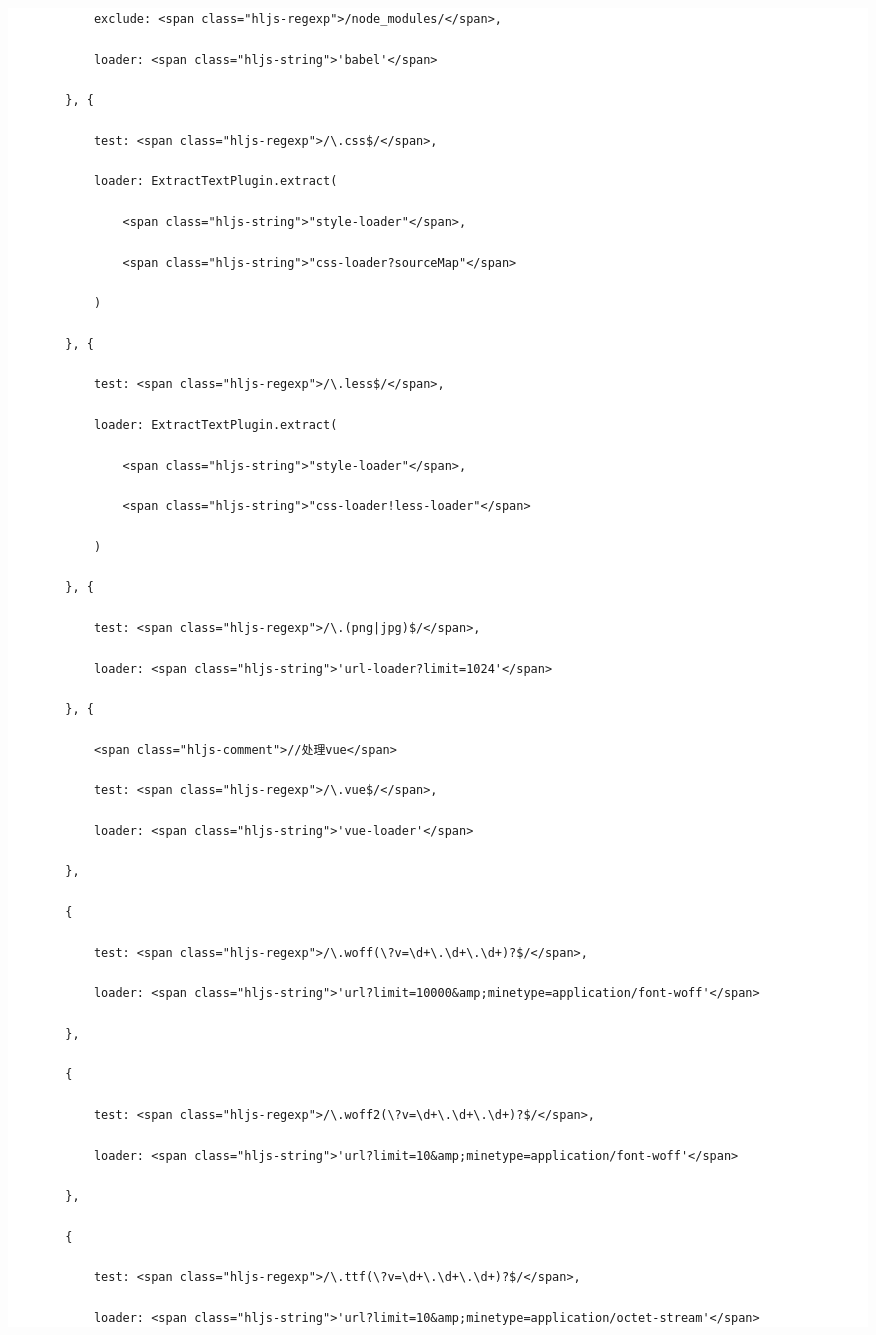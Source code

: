                 exclude: <span class="hljs-regexp">/node_modules/</span>,

                loader: <span class="hljs-string">'babel'</span>

            }, {

                test: <span class="hljs-regexp">/\.css$/</span>,

                loader: ExtractTextPlugin.extract(

                    <span class="hljs-string">"style-loader"</span>,

                    <span class="hljs-string">"css-loader?sourceMap"</span>

                )

            }, {

                test: <span class="hljs-regexp">/\.less$/</span>,

                loader: ExtractTextPlugin.extract(

                    <span class="hljs-string">"style-loader"</span>,

                    <span class="hljs-string">"css-loader!less-loader"</span>

                )

            }, {

                test: <span class="hljs-regexp">/\.(png|jpg)$/</span>,

                loader: <span class="hljs-string">'url-loader?limit=1024'</span>

            }, {

                <span class="hljs-comment">//处理vue</span>

                test: <span class="hljs-regexp">/\.vue$/</span>,

                loader: <span class="hljs-string">'vue-loader'</span>

            },

            {

                test: <span class="hljs-regexp">/\.woff(\?v=\d+\.\d+\.\d+)?$/</span>,

                loader: <span class="hljs-string">'url?limit=10000&amp;minetype=application/font-woff'</span>

            },

            {

                test: <span class="hljs-regexp">/\.woff2(\?v=\d+\.\d+\.\d+)?$/</span>,

                loader: <span class="hljs-string">'url?limit=10&amp;minetype=application/font-woff'</span>

            },

            {

                test: <span class="hljs-regexp">/\.ttf(\?v=\d+\.\d+\.\d+)?$/</span>,

                loader: <span class="hljs-string">'url?limit=10&amp;minetype=application/octet-stream'</span>
